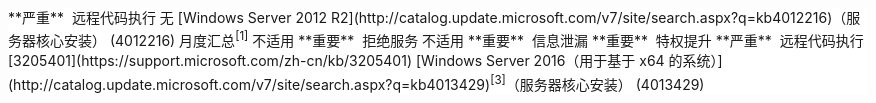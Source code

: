 </td>
<td style="border:1px solid black;">
**严重**   
远程代码执行

</td>
<td style="border:1px solid black;">
无

</td>
</tr>
<tr>
<td style="border:1px solid black;">
[Windows Server 2012 R2](http://catalog.update.microsoft.com/v7/site/search.aspx?q=kb4012216)（服务器核心安装）  
(4012216)  
月度汇总<sup>[1]</sup>

</td>
<td style="border:1px solid black;">
不适用

</td>
<td style="border:1px solid black;">
**重要**   
拒绝服务

</td>
<td style="border:1px solid black;">
不适用

</td>
<td style="border:1px solid black;">
**重要**   
信息泄漏

</td>
<td style="border:1px solid black;">
**重要**   
特权提升

</td>
<td style="border:1px solid black;">
**严重**   
远程代码执行

</td>
<td style="border:1px solid black;">
[3205401](https://support.microsoft.com/zh-cn/kb/3205401)

</td>
</tr>
<tr>
<td style="border:1px solid black;">
[Windows Server 2016（用于基于 x64 的系统）](http://catalog.update.microsoft.com/v7/site/search.aspx?q=kb4013429)<sup>[3]</sup>（服务器核心安装）  
(4013429)
